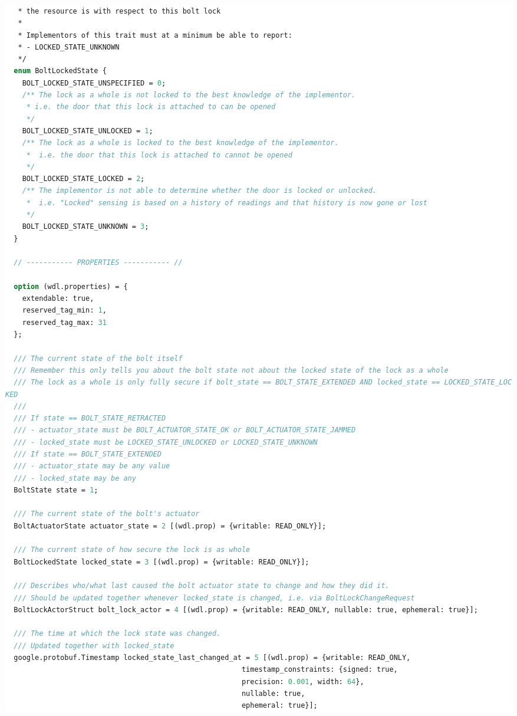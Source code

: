 ```protobuf
   * the resource is with respect to this bolt lock
   *
   * Implementors of this trait must at a minimum be able to report:
   * - LOCKED_STATE_UNKNOWN
   */
  enum BoltLockedState {
    BOLT_LOCKED_STATE_UNSPECIFIED = 0;
    /** The lock as a whole is not locked to the best knowledge of the implementor.
     * i.e. the door that this lock is attached to can be opened
     */
    BOLT_LOCKED_STATE_UNLOCKED = 1;
    /** The lock as a whole is locked to the best knowledge of the implementor.
     *  i.e. the door that this lock is attached to cannot be opened
     */
    BOLT_LOCKED_STATE_LOCKED = 2;
    /** The implementor is not able to determine whether the door is locked or unlocked.
     *  i.e. "Locked" sensing is based on a history of readings and that history is now gone or lost
     */
    BOLT_LOCKED_STATE_UNKNOWN = 3;
  }

  // ----------- PROPERTIES ----------- //

  option (wdl.properties) = {
    extendable: true,
    reserved_tag_min: 1,
    reserved_tag_max: 31
  };

  /// The current state of the bolt itself
  /// Remember this only tells you about the bolt state not about the locked state of the lock as a whole
  /// The lock as a whole is only fully secure if bolt_state == BOLT_STATE_EXTENDED AND locked_state == LOCKED_STATE_LOCKED
  ///
  /// If state == BOLT_STATE_RETRACTED
  /// - actuator_state must be BOLT_ACTUATOR_STATE_OK or BOLT_ACTUATOR_STATE_JAMMED
  /// - locked_state must be LOCKED_STATE_UNLOCKED or LOCKED_STATE_UNKNOWN
  /// If state == BOLT_STATE_EXTENDED
  /// - actuator_state may be any value
  /// - locked_state may be any
  BoltState state = 1;

  /// The current state of the bolt's actuator
  BoltActuatorState actuator_state = 2 [(wdl.prop) = {writable: READ_ONLY}];

  /// The current state of how secure the lock is as whole
  BoltLockedState locked_state = 3 [(wdl.prop) = {writable: READ_ONLY}];

  /// Describes who/what last caused the bolt actuator state to change and how they did it.
  /// Should be updated together whenever locked_state is changed, i.e. via BoltLockChangeRequest
  BoltLockActorStruct bolt_lock_actor = 4 [(wdl.prop) = {writable: READ_ONLY, nullable: true, ephemeral: true}];

  /// The time at which the lock state was changed.
  /// Updated together with locked_state
  google.protobuf.Timestamp locked_state_last_changed_at = 5 [(wdl.prop) = {writable: READ_ONLY,
                                                        timestamp_constraints: {signed: true,
                                                        precision: 0.001, width: 64},
                                                        nullable: true,
                                                        ephemeral: true}];

```
